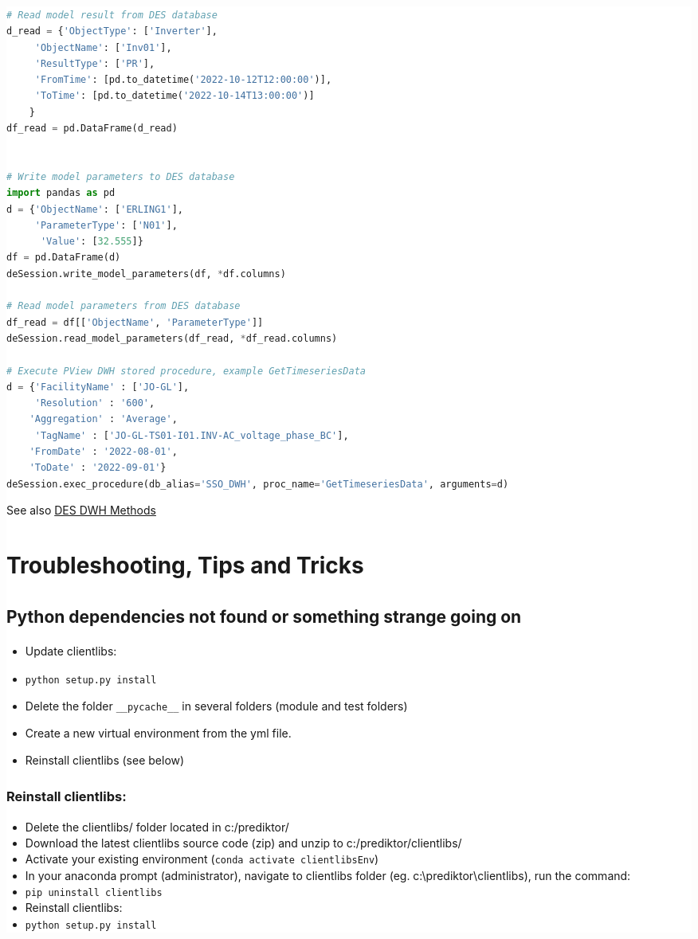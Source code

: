 ```python
# Read model result from DES database
d_read = {'ObjectType': ['Inverter'],
     'ObjectName': ['Inv01'],
     'ResultType': ['PR'],
     'FromTime': [pd.to_datetime('2022-10-12T12:00:00')],
     'ToTime': [pd.to_datetime('2022-10-14T13:00:00')]
    }
df_read = pd.DataFrame(d_read)


# Write model parameters to DES database
import pandas as pd
d = {'ObjectName': ['ERLING1'],
     'ParameterType': ['N01'],
      'Value': [32.555]}
df = pd.DataFrame(d)
deSession.write_model_parameters(df, *df.columns)

# Read model parameters from DES database
df_read = df[['ObjectName', 'ParameterType']]
deSession.read_model_parameters(df_read, *df_read.columns)

# Execute PView DWH stored procedure, example GetTimeseriesData
d = {'FacilityName' : ['JO-GL'],
     'Resolution' : '600',
    'Aggregation' : 'Average',         
     'TagName' : ['JO-GL-TS01-I01.INV-AC_voltage_phase_BC'],
    'FromDate' : '2022-08-01',
    'ToDate' : '2022-09-01'}
deSession.exec_procedure(db_alias='SSO_DWH', proc_name='GetTimeseriesData', arguments=d)

```
See also [DES DWH Methods](DES_DWH_Methods.md)


# Troubleshooting, Tips and Tricks

## Python dependencies not found or something strange going on
- Update clientlibs:
- `python setup.py install`
  
- Delete the folder `__pycache__` in several folders (module and test folders)

- Create a new virtual environment from the yml file.  

- Reinstall clientlibs (see below)

### Reinstall clientlibs:  
- Delete the clientlibs/ folder located in c:/prediktor/
- Download the latest clientlibs source code (zip) and unzip to c:/prediktor/clientlibs/ 
- Activate your existing environment (`conda activate clientlibsEnv`)
- In your anaconda prompt (administrator), navigate to clientlibs folder (eg. c:\\prediktor\\clientlibs), run the command:  
- `pip uninstall clientlibs`
- Reinstall clientlibs:  
- `python setup.py install`

